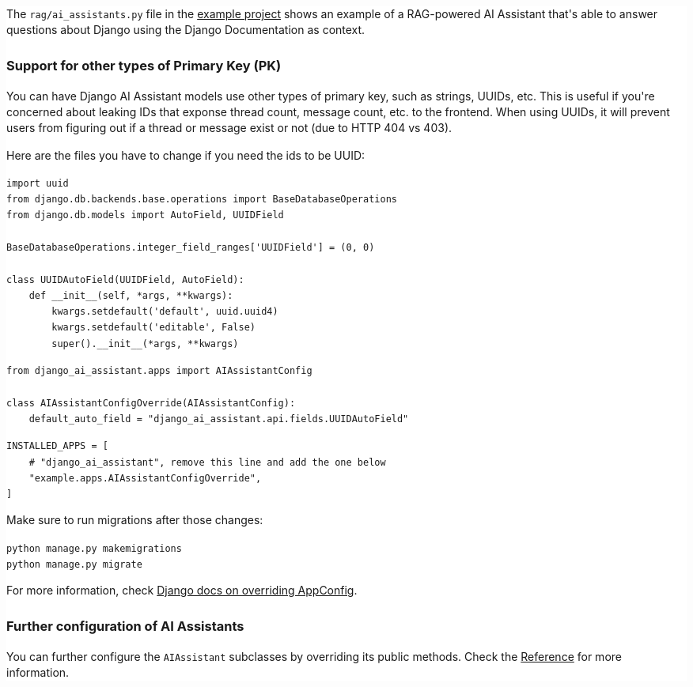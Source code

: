 The `rag/ai_assistants.py` file in the [example project](https://github.com/vintasoftware/django-ai-assistant/tree/main/example#readme)
shows an example of a RAG-powered AI Assistant that's able to answer questions about Django using the Django Documentation as context.

### Support for other types of Primary Key (PK)

You can have Django AI Assistant models use other types of primary key, such as strings, UUIDs, etc.
This is useful if you're concerned about leaking IDs that exponse thread count, message count, etc. to the frontend.
When using UUIDs, it will prevent users from figuring out if a thread or message exist or not (due to HTTP 404 vs 403).

Here are the files you have to change if you need the ids to be UUID:

```{.python title="myapp/fields.py"}
import uuid
from django.db.backends.base.operations import BaseDatabaseOperations
from django.db.models import AutoField, UUIDField

BaseDatabaseOperations.integer_field_ranges['UUIDField'] = (0, 0)

class UUIDAutoField(UUIDField, AutoField):
    def __init__(self, *args, **kwargs):
        kwargs.setdefault('default', uuid.uuid4)
        kwargs.setdefault('editable', False)
        super().__init__(*args, **kwargs)
```

```{.python title="myapp/apps.py"}
from django_ai_assistant.apps import AIAssistantConfig

class AIAssistantConfigOverride(AIAssistantConfig):
    default_auto_field = "django_ai_assistant.api.fields.UUIDAutoField"
```

```{.python title="myproject/settings.py"}
INSTALLED_APPS = [
    # "django_ai_assistant", remove this line and add the one below
    "example.apps.AIAssistantConfigOverride",
]
```

Make sure to run migrations after those changes:

```bash
python manage.py makemigrations
python manage.py migrate
```

For more information, check [Django docs on overriding AppConfig](https://docs.djangoproject.com/en/5.0/ref/applications/#for-application-users).

### Further configuration of AI Assistants

You can further configure the `AIAssistant` subclasses by overriding its public methods. Check the [Reference](reference/assistants-ref.md) for more information.
